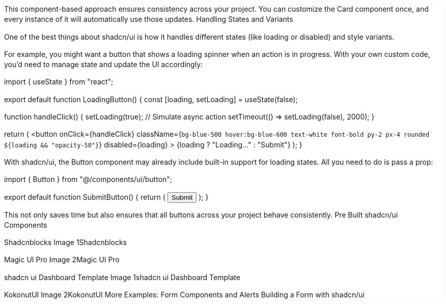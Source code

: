 This component-based approach ensures consistency across your project. You can customize the Card component once, and every instance of it will automatically use those updates.
Handling States and Variants

One of the best things about shadcn/ui is how it handles different states (like loading or disabled) and style variants.

For example, you might want a button that shows a loading spinner when an action is in progress. With your own custom code, you’d need to manage state and update the UI accordingly:

import { useState } from "react";

export default function LoadingButton() {
const [loading, setLoading] = useState(false);

function handleClick() {
setLoading(true);
// Simulate async action
setTimeout(() => setLoading(false), 2000);
}

return (
<button
onClick={handleClick}
className={`bg-blue-500 hover:bg-blue-600 text-white font-bold py-2 px-4 rounded ${loading && "opacity-50"}`}
disabled={loading} >
{loading ? "Loading..." : "Submit"}
</button>
);
}

With shadcn/ui, the Button component may already include built-in support for loading states. All you need to do is pass a prop:

import { Button } from "@/components/ui/button";

export default function SubmitButton() {
return (
<Button loading={true} variant="primary">
Submit
</Button>
);
}

This not only saves time but also ensures that all buttons across your project behave consistently.
Pre Built shadcn/ui Components

Shadcnblocks Image 1Shadcnblocks

Magic UI Pro Image 2Magic UI Pro

shadcn ui Dashboard Template Image 1shadcn ui Dashboard Template

KokonutUI Image 2KokonutUI
More Examples: Form Components and Alerts
Building a Form with shadcn/ui
